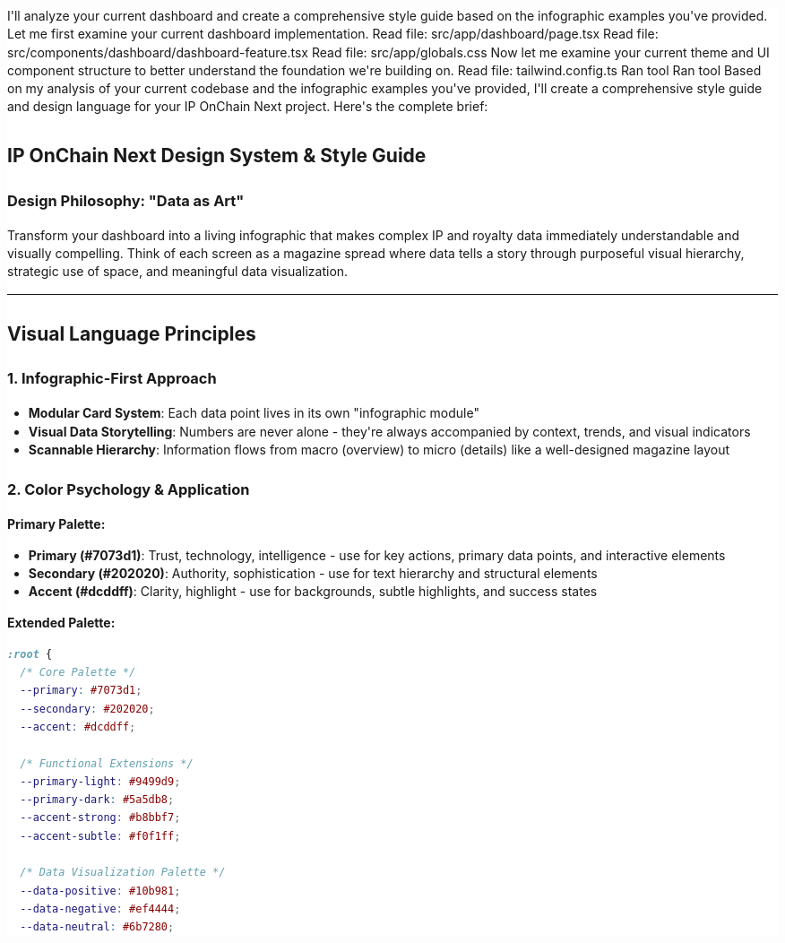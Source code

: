 I'll analyze your current dashboard and create a comprehensive style guide based on the infographic examples you've provided. Let me first examine your current dashboard implementation.
Read file: src/app/dashboard/page.tsx
Read file: src/components/dashboard/dashboard-feature.tsx
Read file: src/app/globals.css
Now let me examine your current theme and UI component structure to better understand the foundation we're building on.
Read file: tailwind.config.ts
Ran tool
Ran tool
Based on my analysis of your current codebase and the infographic examples you've provided, I'll create a comprehensive style guide and design language for your IP OnChain Next project. Here's the complete brief:

## **IP OnChain Next Design System & Style Guide**

### **Design Philosophy: "Data as Art"**

Transform your dashboard into a living infographic that makes complex IP and royalty data immediately understandable and visually compelling. Think of each screen as a magazine spread where data tells a story through purposeful visual hierarchy, strategic use of space, and meaningful data visualization.

---

## **Visual Language Principles**

### **1. Infographic-First Approach**

- **Modular Card System**: Each data point lives in its own "infographic module"
- **Visual Data Storytelling**: Numbers are never alone - they're always accompanied by context, trends, and visual indicators
- **Scannable Hierarchy**: Information flows from macro (overview) to micro (details) like a well-designed magazine layout

### **2. Color Psychology & Application**

**Primary Palette:**

- **Primary (#7073d1)**: Trust, technology, intelligence - use for key actions, primary data points, and interactive elements
- **Secondary (#202020)**: Authority, sophistication - use for text hierarchy and structural elements
- **Accent (#dcddff)**: Clarity, highlight - use for backgrounds, subtle highlights, and success states

**Extended Palette:**

```css
:root {
  /* Core Palette */
  --primary: #7073d1;
  --secondary: #202020;
  --accent: #dcddff;

  /* Functional Extensions */
  --primary-light: #9499d9;
  --primary-dark: #5a5db8;
  --accent-strong: #b8bbf7;
  --accent-subtle: #f0f1ff;

  /* Data Visualization Palette */
  --data-positive: #10b981;
  --data-negative: #ef4444;
  --data-neutral: #6b7280;
```